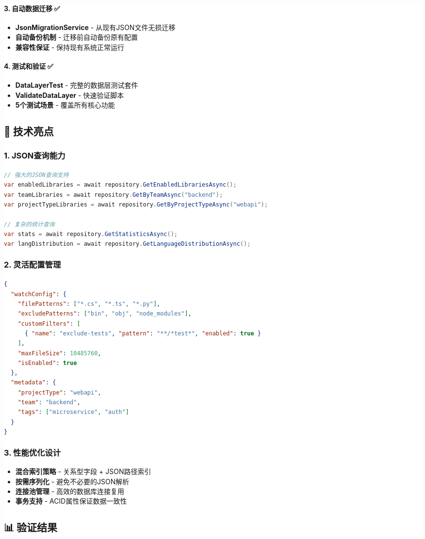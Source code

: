 #### 3. 自动数据迁移 ✅
- **JsonMigrationService** - 从现有JSON文件无损迁移
- **自动备份机制** - 迁移前自动备份原有配置
- **兼容性保证** - 保持现有系统正常运行

#### 4. 测试和验证 ✅
- **DataLayerTest** - 完整的数据层测试套件
- **ValidateDataLayer** - 快速验证脚本
- **5个测试场景** - 覆盖所有核心功能

## 🚀 技术亮点

### 1. JSON查询能力
```csharp
// 强大的JSON查询支持
var enabledLibraries = await repository.GetEnabledLibrariesAsync();
var teamLibraries = await repository.GetByTeamAsync("backend");
var projectTypeLibraries = await repository.GetByProjectTypeAsync("webapi");

// 复杂的统计查询
var stats = await repository.GetStatisticsAsync();
var langDistribution = await repository.GetLanguageDistributionAsync();
```

### 2. 灵活配置管理
```json
{
  "watchConfig": {
    "filePatterns": ["*.cs", "*.ts", "*.py"],
    "excludePatterns": ["bin", "obj", "node_modules"],
    "customFilters": [
      { "name": "exclude-tests", "pattern": "**/*test*", "enabled": true }
    ],
    "maxFileSize": 10485760,
    "isEnabled": true
  },
  "metadata": {
    "projectType": "webapi",
    "team": "backend",
    "tags": ["microservice", "auth"]
  }
}
```

### 3. 性能优化设计
- **混合索引策略** - 关系型字段 + JSON路径索引
- **按需序列化** - 避免不必要的JSON解析
- **连接池管理** - 高效的数据库连接复用
- **事务支持** - ACID属性保证数据一致性

## 📊 验证结果

